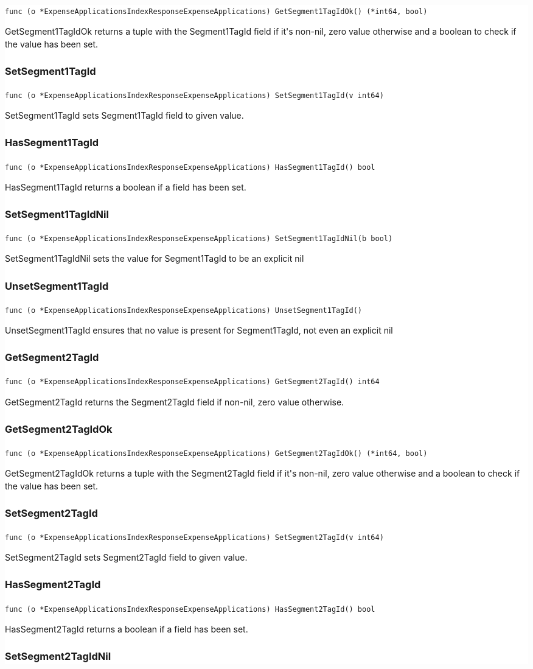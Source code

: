 `func (o *ExpenseApplicationsIndexResponseExpenseApplications) GetSegment1TagIdOk() (*int64, bool)`

GetSegment1TagIdOk returns a tuple with the Segment1TagId field if it's non-nil, zero value otherwise
and a boolean to check if the value has been set.

### SetSegment1TagId

`func (o *ExpenseApplicationsIndexResponseExpenseApplications) SetSegment1TagId(v int64)`

SetSegment1TagId sets Segment1TagId field to given value.

### HasSegment1TagId

`func (o *ExpenseApplicationsIndexResponseExpenseApplications) HasSegment1TagId() bool`

HasSegment1TagId returns a boolean if a field has been set.

### SetSegment1TagIdNil

`func (o *ExpenseApplicationsIndexResponseExpenseApplications) SetSegment1TagIdNil(b bool)`

 SetSegment1TagIdNil sets the value for Segment1TagId to be an explicit nil

### UnsetSegment1TagId
`func (o *ExpenseApplicationsIndexResponseExpenseApplications) UnsetSegment1TagId()`

UnsetSegment1TagId ensures that no value is present for Segment1TagId, not even an explicit nil
### GetSegment2TagId

`func (o *ExpenseApplicationsIndexResponseExpenseApplications) GetSegment2TagId() int64`

GetSegment2TagId returns the Segment2TagId field if non-nil, zero value otherwise.

### GetSegment2TagIdOk

`func (o *ExpenseApplicationsIndexResponseExpenseApplications) GetSegment2TagIdOk() (*int64, bool)`

GetSegment2TagIdOk returns a tuple with the Segment2TagId field if it's non-nil, zero value otherwise
and a boolean to check if the value has been set.

### SetSegment2TagId

`func (o *ExpenseApplicationsIndexResponseExpenseApplications) SetSegment2TagId(v int64)`

SetSegment2TagId sets Segment2TagId field to given value.

### HasSegment2TagId

`func (o *ExpenseApplicationsIndexResponseExpenseApplications) HasSegment2TagId() bool`

HasSegment2TagId returns a boolean if a field has been set.

### SetSegment2TagIdNil

